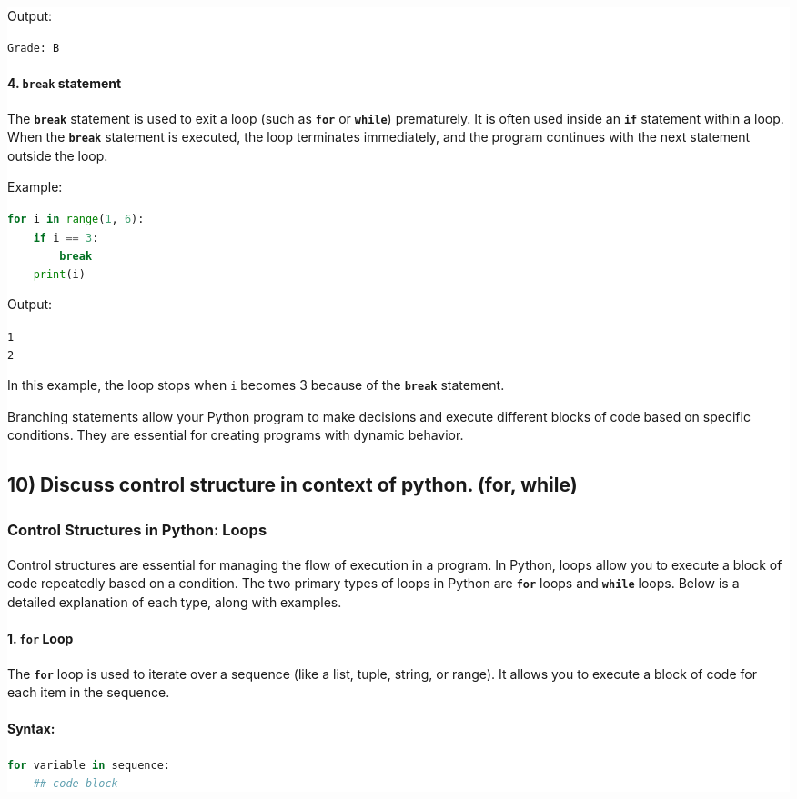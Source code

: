 Output:

```
Grade: B

```

#### 4. **`break`** statement

The **`break`** statement is used to exit a loop (such as **`for`** or **`while`**) prematurely. It is often used inside an **`if`** statement within a loop. When the **`break`** statement is executed, the loop terminates immediately, and the program continues with the next statement outside the loop.

Example:

```python
for i in range(1, 6):
    if i == 3:
        break
    print(i)

```

Output:

```
1
2

```

In this example, the loop stops when `i` becomes 3 because of the **`break`** statement.

Branching statements allow your Python program to make decisions and execute different blocks of code based on specific conditions. They are essential for creating programs with dynamic behavior.

## 10) Discuss control structure in context of python. (for, while)

### Control Structures in Python: Loops

Control structures are essential for managing the flow of execution in a program. In Python, loops allow you to execute a block of code repeatedly based on a condition. The two primary types of loops in Python are **`for`** loops and **`while`** loops. Below is a detailed explanation of each type, along with examples.

#### 1. **`for` Loop**

The **`for`** loop is used to iterate over a sequence (like a list, tuple, string, or range). It allows you to execute a block of code for each item in the sequence.

#### Syntax:

```python
for variable in sequence:
    ## code block

```
